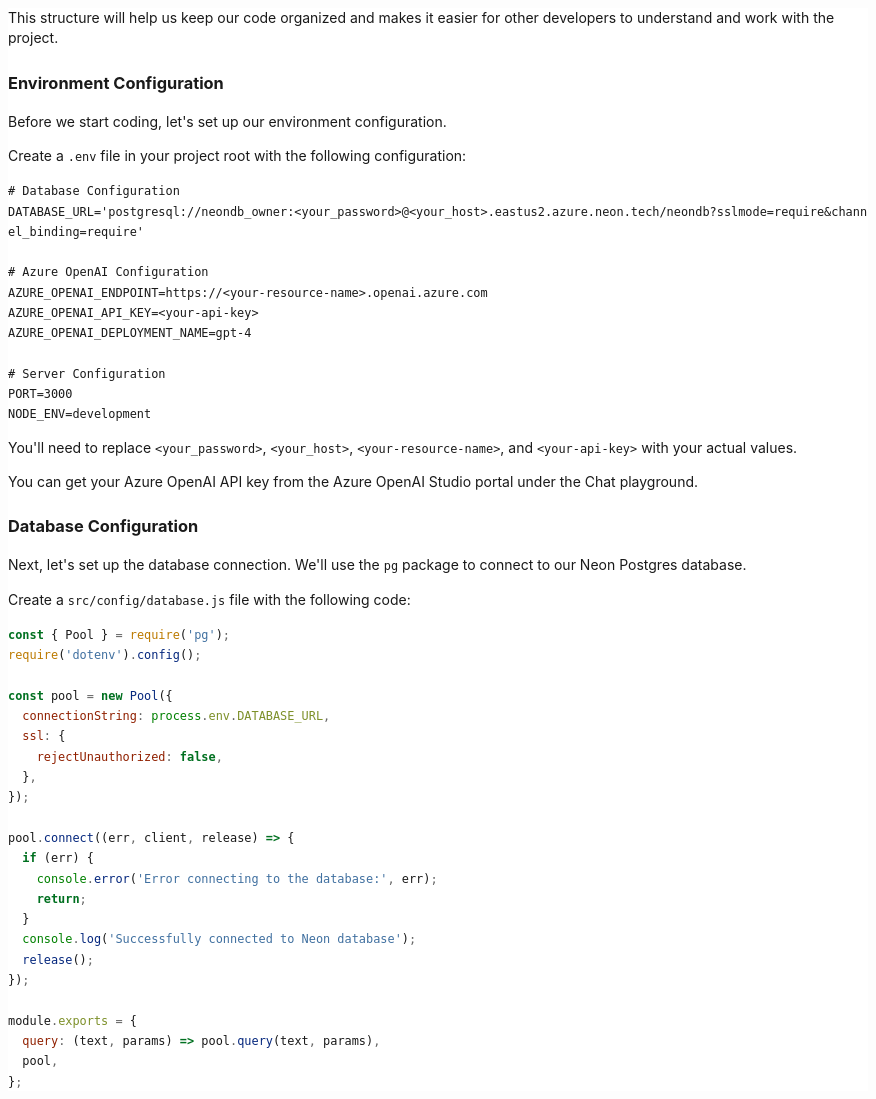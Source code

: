 This structure will help us keep our code organized and makes it easier for other developers to understand and work with the project.

### Environment Configuration

Before we start coding, let's set up our environment configuration.

Create a `.env` file in your project root with the following configuration:

```env
# Database Configuration
DATABASE_URL='postgresql://neondb_owner:<your_password>@<your_host>.eastus2.azure.neon.tech/neondb?sslmode=require&channel_binding=require'

# Azure OpenAI Configuration
AZURE_OPENAI_ENDPOINT=https://<your-resource-name>.openai.azure.com
AZURE_OPENAI_API_KEY=<your-api-key>
AZURE_OPENAI_DEPLOYMENT_NAME=gpt-4

# Server Configuration
PORT=3000
NODE_ENV=development
```

You'll need to replace `<your_password>`, `<your_host>`, `<your-resource-name>`, and `<your-api-key>` with your actual values.

You can get your Azure OpenAI API key from the Azure OpenAI Studio portal under the Chat playground.

### Database Configuration

Next, let's set up the database connection. We'll use the `pg` package to connect to our Neon Postgres database.

Create a `src/config/database.js` file with the following code:

```javascript
const { Pool } = require('pg');
require('dotenv').config();

const pool = new Pool({
  connectionString: process.env.DATABASE_URL,
  ssl: {
    rejectUnauthorized: false,
  },
});

pool.connect((err, client, release) => {
  if (err) {
    console.error('Error connecting to the database:', err);
    return;
  }
  console.log('Successfully connected to Neon database');
  release();
});

module.exports = {
  query: (text, params) => pool.query(text, params),
  pool,
};
```

